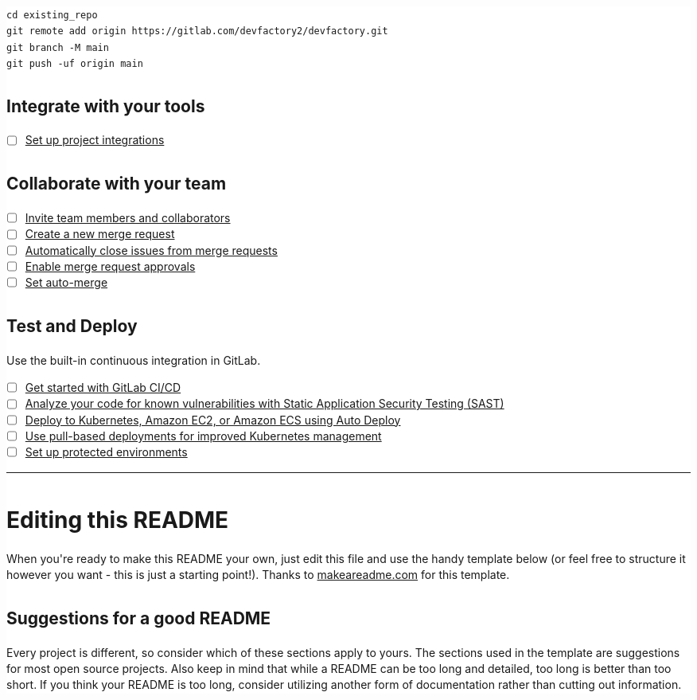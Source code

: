 ```
cd existing_repo
git remote add origin https://gitlab.com/devfactory2/devfactory.git
git branch -M main
git push -uf origin main
```

## Integrate with your tools

- [ ] [Set up project integrations](https://gitlab.com/devfactory2/devfactory/-/settings/integrations)

## Collaborate with your team

- [ ] [Invite team members and collaborators](https://docs.gitlab.com/ee/user/project/members/)
- [ ] [Create a new merge request](https://docs.gitlab.com/ee/user/project/merge_requests/creating_merge_requests.html)
- [ ] [Automatically close issues from merge requests](https://docs.gitlab.com/ee/user/project/issues/managing_issues.html#closing-issues-automatically)
- [ ] [Enable merge request approvals](https://docs.gitlab.com/ee/user/project/merge_requests/approvals/)
- [ ] [Set auto-merge](https://docs.gitlab.com/ee/user/project/merge_requests/merge_when_pipeline_succeeds.html)

## Test and Deploy

Use the built-in continuous integration in GitLab.

- [ ] [Get started with GitLab CI/CD](https://docs.gitlab.com/ee/ci/quick_start/index.html)
- [ ] [Analyze your code for known vulnerabilities with Static Application Security Testing (SAST)](https://docs.gitlab.com/ee/user/application_security/sast/)
- [ ] [Deploy to Kubernetes, Amazon EC2, or Amazon ECS using Auto Deploy](https://docs.gitlab.com/ee/topics/autodevops/requirements.html)
- [ ] [Use pull-based deployments for improved Kubernetes management](https://docs.gitlab.com/ee/user/clusters/agent/)
- [ ] [Set up protected environments](https://docs.gitlab.com/ee/ci/environments/protected_environments.html)

***

# Editing this README

When you're ready to make this README your own, just edit this file and use the handy template below (or feel free to structure it however you want - this is just a starting point!). Thanks to [makeareadme.com](https://www.makeareadme.com/) for this template.

## Suggestions for a good README

Every project is different, so consider which of these sections apply to yours. The sections used in the template are suggestions for most open source projects. Also keep in mind that while a README can be too long and detailed, too long is better than too short. If you think your README is too long, consider utilizing another form of documentation rather than cutting out information.
